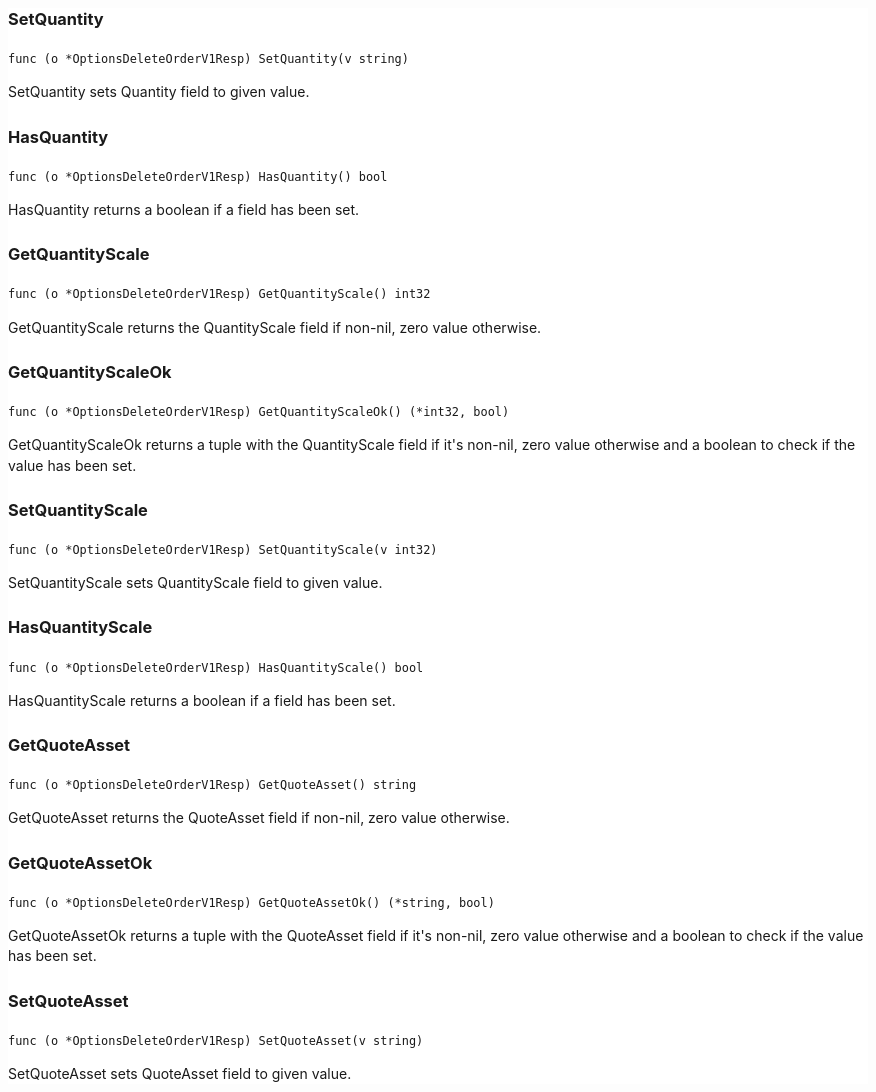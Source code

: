 ### SetQuantity

`func (o *OptionsDeleteOrderV1Resp) SetQuantity(v string)`

SetQuantity sets Quantity field to given value.

### HasQuantity

`func (o *OptionsDeleteOrderV1Resp) HasQuantity() bool`

HasQuantity returns a boolean if a field has been set.

### GetQuantityScale

`func (o *OptionsDeleteOrderV1Resp) GetQuantityScale() int32`

GetQuantityScale returns the QuantityScale field if non-nil, zero value otherwise.

### GetQuantityScaleOk

`func (o *OptionsDeleteOrderV1Resp) GetQuantityScaleOk() (*int32, bool)`

GetQuantityScaleOk returns a tuple with the QuantityScale field if it's non-nil, zero value otherwise
and a boolean to check if the value has been set.

### SetQuantityScale

`func (o *OptionsDeleteOrderV1Resp) SetQuantityScale(v int32)`

SetQuantityScale sets QuantityScale field to given value.

### HasQuantityScale

`func (o *OptionsDeleteOrderV1Resp) HasQuantityScale() bool`

HasQuantityScale returns a boolean if a field has been set.

### GetQuoteAsset

`func (o *OptionsDeleteOrderV1Resp) GetQuoteAsset() string`

GetQuoteAsset returns the QuoteAsset field if non-nil, zero value otherwise.

### GetQuoteAssetOk

`func (o *OptionsDeleteOrderV1Resp) GetQuoteAssetOk() (*string, bool)`

GetQuoteAssetOk returns a tuple with the QuoteAsset field if it's non-nil, zero value otherwise
and a boolean to check if the value has been set.

### SetQuoteAsset

`func (o *OptionsDeleteOrderV1Resp) SetQuoteAsset(v string)`

SetQuoteAsset sets QuoteAsset field to given value.
